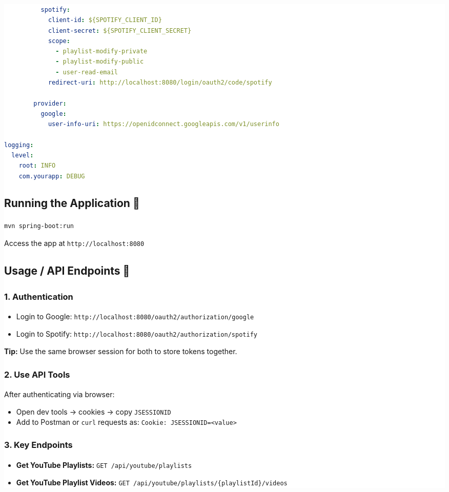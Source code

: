    ```yaml
             spotify:
               client-id: ${SPOTIFY_CLIENT_ID}
               client-secret: ${SPOTIFY_CLIENT_SECRET}
               scope:
                 - playlist-modify-private
                 - playlist-modify-public
                 - user-read-email
               redirect-uri: http://localhost:8080/login/oauth2/code/spotify

           provider:
             google:
               user-info-uri: https://openidconnect.googleapis.com/v1/userinfo

   logging:
     level:
       root: INFO
       com.yourapp: DEBUG
   ```

## Running the Application 🚀

```bash
mvn spring-boot:run
```

Access the app at `http://localhost:8080`

## Usage / API Endpoints 🧭

### 1. Authentication

* Login to Google:
  `http://localhost:8080/oauth2/authorization/google`

* Login to Spotify:
  `http://localhost:8080/oauth2/authorization/spotify`

**Tip:** Use the same browser session for both to store tokens together.

### 2. Use API Tools

After authenticating via browser:

* Open dev tools → cookies → copy `JSESSIONID`
* Add to Postman or `curl` requests as:
  `Cookie: JSESSIONID=<value>`

### 3. Key Endpoints

* **Get YouTube Playlists:**
  `GET /api/youtube/playlists`

* **Get YouTube Playlist Videos:**
  `GET /api/youtube/playlists/{playlistId}/videos`

